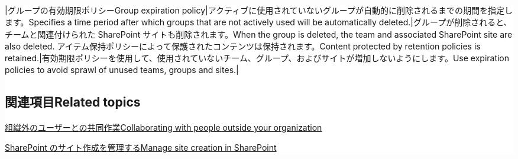 |<span data-ttu-id="172a6-153">グループの有効期限ポリシー</span><span class="sxs-lookup"><span data-stu-id="172a6-153">Group expiration policy</span></span>|<span data-ttu-id="172a6-154">アクティブに使用されていないグループが自動的に削除されるまでの期間を指定します。</span><span class="sxs-lookup"><span data-stu-id="172a6-154">Specifies a time period after which groups that are not actively used will be automatically deleted.</span></span>|<span data-ttu-id="172a6-155">グループが削除されると、チームと関連付けられた SharePoint サイトも削除されます。</span><span class="sxs-lookup"><span data-stu-id="172a6-155">When the group is deleted, the team and associated SharePoint site are also deleted.</span></span> <span data-ttu-id="172a6-156">アイテム保持ポリシーによって保護されたコンテンツは保持されます。</span><span class="sxs-lookup"><span data-stu-id="172a6-156">Content protected by retention policies is retained.</span></span>|<span data-ttu-id="172a6-157">有効期限ポリシーを使用して、使用されていないチーム、グループ、およびサイトが増加しないようにします。</span><span class="sxs-lookup"><span data-stu-id="172a6-157">Use expiration policies to avoid sprawl of unused teams, groups and sites.</span></span>|

## <a name="related-topics"></a><span data-ttu-id="172a6-158">関連項目</span><span class="sxs-lookup"><span data-stu-id="172a6-158">Related topics</span></span>

[<span data-ttu-id="172a6-159">組織外のユーザーとの共同作業</span><span class="sxs-lookup"><span data-stu-id="172a6-159">Collaborating with people outside your organization</span></span>](https://docs.microsoft.com/microsoft-365/solutions/collaborate-with-people-outside-your-organization)

[<span data-ttu-id="172a6-160">SharePoint のサイト作成を管理する</span><span class="sxs-lookup"><span data-stu-id="172a6-160">Manage site creation in SharePoint</span></span>](https://docs.microsoft.com/sharepoint/manage-site-creation)
